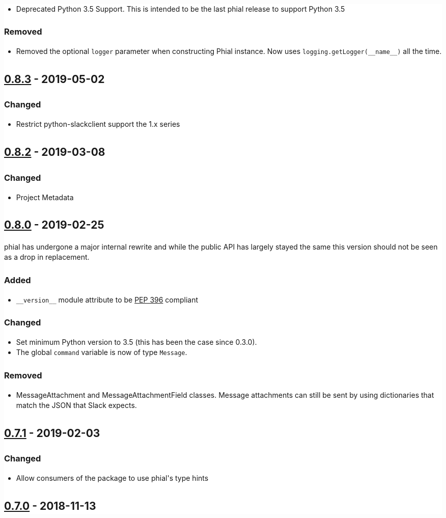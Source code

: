 - Deprecated Python 3.5 Support. This is intended to be the last phial release to support Python 3.5

### Removed

- Removed the optional `logger` parameter when constructing Phial instance. Now uses `logging.getLogger(__name__)` all the time.

## [0.8.3](https://github.com/sedders123/phial/releases/tag/0.8.3) - 2019-05-02

### Changed

- Restrict python-slackclient support the 1.x series

## [0.8.2](https://github.com/sedders123/phial/releases/tag/0.8.2) - 2019-03-08

### Changed

- Project Metadata

## [0.8.0](https://github.com/sedders123/phial/releases/tag/0.8.0) - 2019-02-25

phial has undergone a major internal rewrite and while the public API has largely stayed the same this version should not be seen as a drop in replacement.

### Added

- `__version__` module attribute to be [PEP 396](https://www.python.org/dev/peps/pep-0396/) compliant

### Changed

- Set minimum Python version to 3.5 (this has been the case since 0.3.0).
- The global `command` variable is now of type `Message`.

### Removed

- MessageAttachment and MessageAttachmentField classes. Message attachments can still be sent by using dictionaries that match the JSON that Slack expects.

## [0.7.1](https://github.com/sedders123/phial/releases/tag/0.7.1) - 2019-02-03

### Changed

- Allow consumers of the package to use phial's type hints

## [0.7.0](https://github.com/sedders123/phial/releases/tag/0.7.0) - 2018-11-13
